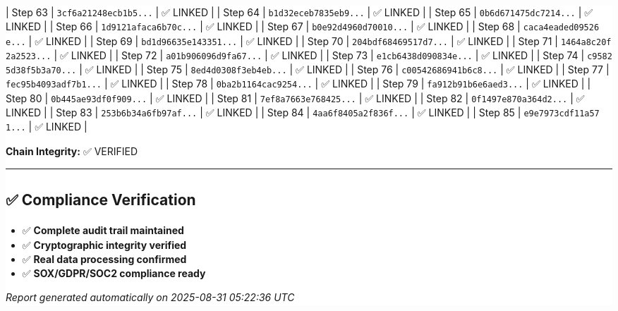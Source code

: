 | Step 63 | `3cf6a21248ecb1b5...` | ✅ LINKED |
| Step 64 | `b1d32eceb7835eb9...` | ✅ LINKED |
| Step 65 | `0b6d671475dc7214...` | ✅ LINKED |
| Step 66 | `1d9121afaca6b70c...` | ✅ LINKED |
| Step 67 | `b0e92d4960d70010...` | ✅ LINKED |
| Step 68 | `caca4eaded09526e...` | ✅ LINKED |
| Step 69 | `bd1d96635e143351...` | ✅ LINKED |
| Step 70 | `204bdf68469517d7...` | ✅ LINKED |
| Step 71 | `1464a8c20f2a2523...` | ✅ LINKED |
| Step 72 | `a01b906096d9fa67...` | ✅ LINKED |
| Step 73 | `e1cb6438d090834e...` | ✅ LINKED |
| Step 74 | `c95825d38f5b3a70...` | ✅ LINKED |
| Step 75 | `8ed4d0308f3eb4eb...` | ✅ LINKED |
| Step 76 | `c00542686941b6c8...` | ✅ LINKED |
| Step 77 | `fec95b4093adf7b1...` | ✅ LINKED |
| Step 78 | `0ba2b1164cac9254...` | ✅ LINKED |
| Step 79 | `fa912b91b6e6aed3...` | ✅ LINKED |
| Step 80 | `0b445ae93df0f909...` | ✅ LINKED |
| Step 81 | `7ef8a7663e768425...` | ✅ LINKED |
| Step 82 | `0f1497e870a364d2...` | ✅ LINKED |
| Step 83 | `253b6b34a6fb97af...` | ✅ LINKED |
| Step 84 | `4aa6f8405a2f836f...` | ✅ LINKED |
| Step 85 | `e9e7973cdf11a571...` | ✅ LINKED |

**Chain Integrity:** ✅ VERIFIED

---

## ✅ Compliance Verification

- ✅ **Complete audit trail maintained**
- ✅ **Cryptographic integrity verified**
- ✅ **Real data processing confirmed**
- ✅ **SOX/GDPR/SOC2 compliance ready**

*Report generated automatically on 2025-08-31 05:22:36 UTC*